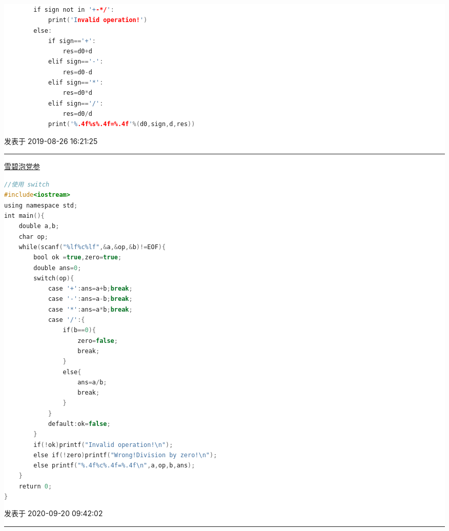 ```cpp
        if sign not in '+-*/':
            print('Invalid operation!')
        else:
            if sign=='+':
                res=d0+d
            elif sign=='-':
                res=d0-d
            elif sign=='*':
                res=d0*d
            elif sign=='/':
                res=d0/d
            print('%.4f%s%.4f=%.4f'%(d0,sign,d,res))

```

发表于 2019-08-26 16:21:25

* * *

[雪碧泡党参](https://www.nowcoder.com/profile/937989115)

```cpp
//使用 switch
#include<iostream>
using namespace std;
int main(){
    double a,b;
    char op;
    while(scanf("%lf%c%lf",&a,&op,&b)!=EOF){
        bool ok =true,zero=true;
        double ans=0;
        switch(op){
            case '+':ans=a+b;break;
            case '-':ans=a-b;break;
            case '*':ans=a*b;break;
            case '/':{
                if(b==0){
                    zero=false;
                    break;
                }
                else{
                    ans=a/b;
                    break;
                }
            }
            default:ok=false;
        }
        if(!ok)printf("Invalid operation!\n");
        else if(!zero)printf("Wrong!Division by zero!\n");
        else printf("%.4f%c%.4f=%.4f\n",a,op,b,ans);
    }
    return 0;
}

```

发表于 2020-09-20 09:42:02

* * *